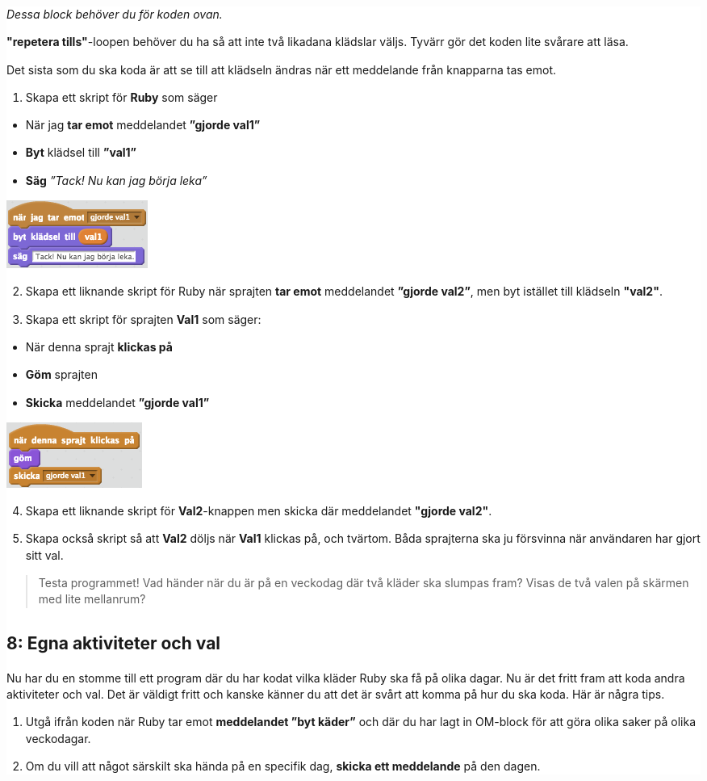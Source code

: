   _Dessa block behöver du för koden ovan._

  **"repetera tills"**-loopen behöver du ha så att inte två likadana klädslar väljs. Tyvärr gör det koden lite svårare att läsa.

Det sista som du ska koda är att se till att klädseln ändras när ett meddelande från knapparna tas emot.

1.	Skapa ett skript för **Ruby** som säger

  * När jag **tar emot** meddelandet **”gjorde val1”**

  * **Byt** klädsel till **”val1”**

  * **Säg** *”Tack! Nu kan jag börja leka”*

  ![image alt block](image_14.png)

2.	Skapa ett liknande skript för Ruby när sprajten **tar emot** meddelandet **”gjorde val2”**, men byt istället till klädseln **"val2"**.

3.	Skapa ett skript för sprajten **Val1** som säger:

  * När denna sprajt **klickas på**

  * **Göm** sprajten

  * **Skicka** meddelandet **”gjorde val1”**

  ![image alt block](image_24.png)

4. Skapa ett liknande skript för **Val2**-knappen men skicka där meddelandet **"gjorde val2"**.

5.	Skapa också skript så att **Val2** döljs när **Val1** klickas på, och tvärtom. Båda sprajterna ska ju försvinna när användaren har gjort sitt val.

> Testa programmet! Vad händer när du är på en veckodag där två kläder ska slumpas fram? Visas de två valen på skärmen med lite mellanrum?

## 8: Egna aktiviteter och val

Nu har du en stomme till ett program där du har kodat vilka kläder Ruby ska få på olika dagar. Nu är det fritt fram att koda andra aktiviteter och val. Det är väldigt fritt och kanske känner du att det är svårt att komma på hur du ska koda. Här är några tips.

1.	Utgå ifrån koden när Ruby tar emot **meddelandet ”byt käder”** och där du har lagt in OM-block för att göra olika saker på olika veckodagar.

2.	Om du vill att något särskilt ska hända på en specifik dag, **skicka ett meddelande** på den dagen.
